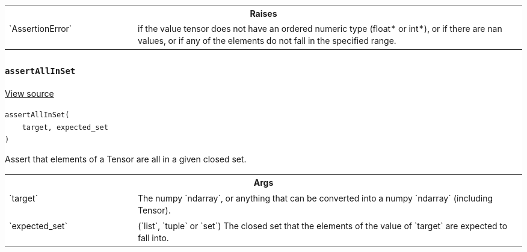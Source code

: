 


 <table class="responsive fixed orange">
<colgroup><col width="214px"><col></colgroup>
<tr><th colspan="2">Raises</th></tr>

<tr>
<td>
`AssertionError`
</td>
<td>
  if the value tensor does not have an ordered numeric type (float* or
  int*), or
if there are nan values, or
if any of the elements do not fall in the specified range.
</td>
</tr>
</table>



<h3 id="assertAllInSet"><code>assertAllInSet</code></h3>

<a target="_blank" class="external" href="/code/stable/tensorflow/python/framework/test_util.py">View source</a>

<pre class="devsite-click-to-copy prettyprint lang-py tfo-signature-link">
<code>assertAllInSet(
    target, expected_set
)
</code></pre>

Assert that elements of a Tensor are all in a given closed set.



 <table class="responsive fixed orange">
<colgroup><col width="214px"><col></colgroup>
<tr><th colspan="2">Args</th></tr>

<tr>
<td>
`target`
</td>
<td>
The numpy `ndarray`, or anything that can be converted into a
numpy `ndarray` (including Tensor).
</td>
</tr><tr>
<td>
`expected_set`
</td>
<td>
(`list`, `tuple` or `set`) The closed set that the elements
of the value of `target` are expected to fall into.
</td>
</tr>
</table>
